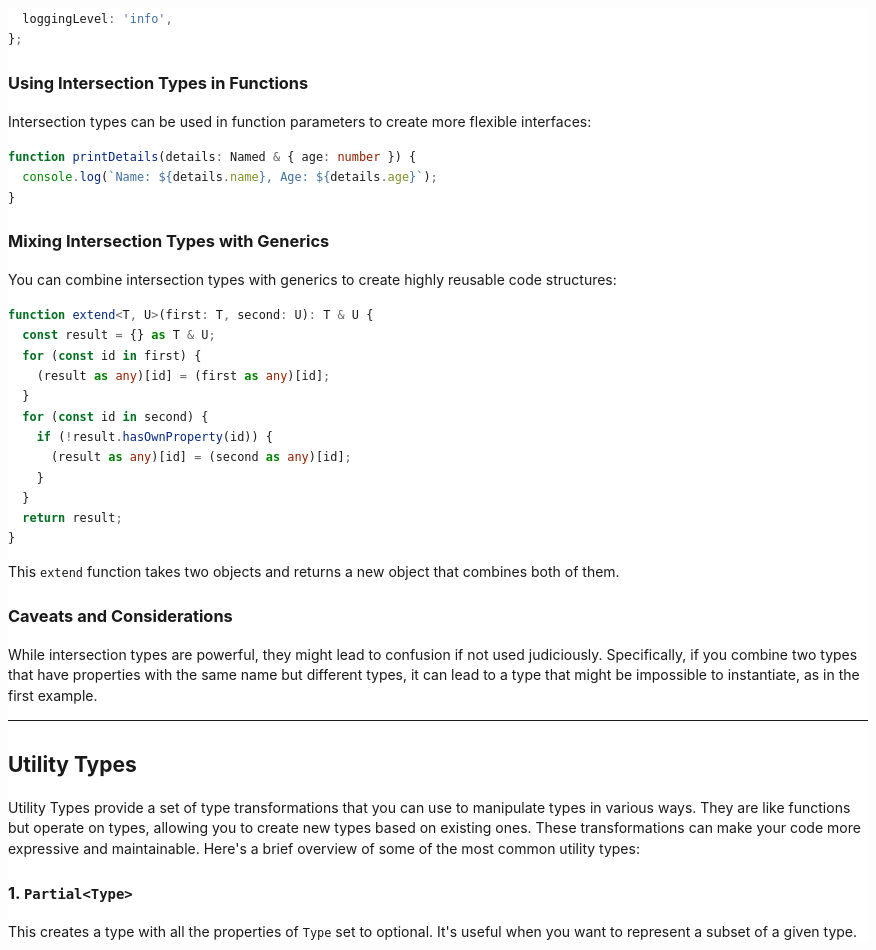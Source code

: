 ```typescript
  loggingLevel: 'info',
};
```

### Using Intersection Types in Functions

Intersection types can be used in function parameters to create more flexible interfaces:

```typescript
function printDetails(details: Named & { age: number }) {
  console.log(`Name: ${details.name}, Age: ${details.age}`);
}
```

### Mixing Intersection Types with Generics

You can combine intersection types with generics to create highly reusable code structures:

```typescript
function extend<T, U>(first: T, second: U): T & U {
  const result = {} as T & U;
  for (const id in first) {
    (result as any)[id] = (first as any)[id];
  }
  for (const id in second) {
    if (!result.hasOwnProperty(id)) {
      (result as any)[id] = (second as any)[id];
    }
  }
  return result;
}
```

This `extend` function takes two objects and returns a new object that combines both of them.

### Caveats and Considerations

While intersection types are powerful, they might lead to confusion if not used judiciously. Specifically, if you combine two types that have properties with the same name but different types, it can lead to a type that might be impossible to instantiate, as in the first example.



***
## Utility Types

Utility Types provide a set of type transformations that you can use to manipulate types in various ways. They are like functions but operate on types, allowing you to create new types based on existing ones. These transformations can make your code more expressive and maintainable. Here's a brief overview of some of the most common utility types:

### 1. `Partial<Type>`
This creates a type with all the properties of `Type` set to optional. It's useful when you want to represent a subset of a given type.
